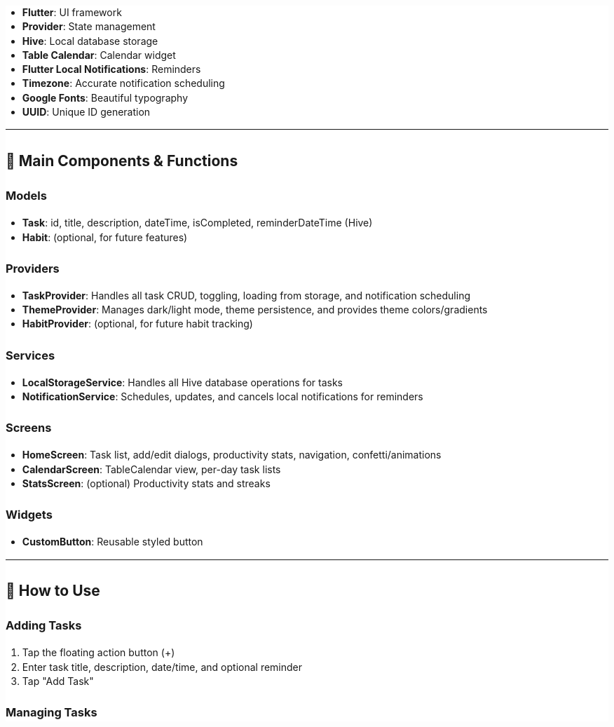 - **Flutter**: UI framework
- **Provider**: State management
- **Hive**: Local database storage
- **Table Calendar**: Calendar widget
- **Flutter Local Notifications**: Reminders
- **Timezone**: Accurate notification scheduling
- **Google Fonts**: Beautiful typography
- **UUID**: Unique ID generation

---

## 🧩 Main Components & Functions

### Models

- **Task**: id, title, description, dateTime, isCompleted, reminderDateTime (Hive)
- **Habit**: (optional, for future features)

### Providers

- **TaskProvider**: Handles all task CRUD, toggling, loading from storage, and notification scheduling
- **ThemeProvider**: Manages dark/light mode, theme persistence, and provides theme colors/gradients
- **HabitProvider**: (optional, for future habit tracking)

### Services

- **LocalStorageService**: Handles all Hive database operations for tasks
- **NotificationService**: Schedules, updates, and cancels local notifications for reminders

### Screens

- **HomeScreen**: Task list, add/edit dialogs, productivity stats, navigation, confetti/animations
- **CalendarScreen**: TableCalendar view, per-day task lists
- **StatsScreen**: (optional) Productivity stats and streaks

### Widgets

- **CustomButton**: Reusable styled button

---

## 🎯 How to Use

### Adding Tasks

1. Tap the floating action button (+)
2. Enter task title, description, date/time, and optional reminder
3. Tap "Add Task"

### Managing Tasks
